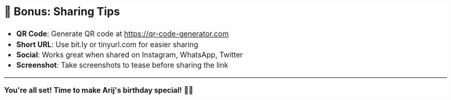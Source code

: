 
## 🎁 Bonus: Sharing Tips

- **QR Code**: Generate QR code at https://qr-code-generator.com
- **Short URL**: Use bit.ly or tinyurl.com for easier sharing
- **Social**: Works great when shared on Instagram, WhatsApp, Twitter
- **Screenshot**: Take screenshots to tease before sharing the link

---

**You're all set! Time to make Arij's birthday special!** 🎂✨
